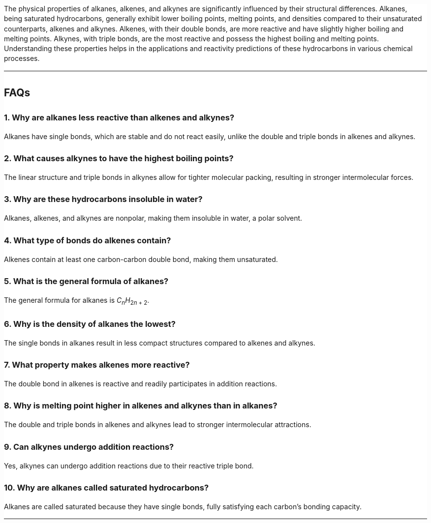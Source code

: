The physical properties of alkanes, alkenes, and alkynes are significantly influenced by their structural differences. Alkanes, being saturated hydrocarbons, generally exhibit lower boiling points, melting points, and densities compared to their unsaturated counterparts, alkenes and alkynes. Alkenes, with their double bonds, are more reactive and have slightly higher boiling and melting points. Alkynes, with triple bonds, are the most reactive and possess the highest boiling and melting points. Understanding these properties helps in the applications and reactivity predictions of these hydrocarbons in various chemical processes.

---

## FAQs

### 1. **Why are alkanes less reactive than alkenes and alkynes?**  
Alkanes have single bonds, which are stable and do not react easily, unlike the double and triple bonds in alkenes and alkynes.

### 2. **What causes alkynes to have the highest boiling points?**  
The linear structure and triple bonds in alkynes allow for tighter molecular packing, resulting in stronger intermolecular forces.

### 3. **Why are these hydrocarbons insoluble in water?**  
Alkanes, alkenes, and alkynes are nonpolar, making them insoluble in water, a polar solvent.

### 4. **What type of bonds do alkenes contain?**  
Alkenes contain at least one carbon-carbon double bond, making them unsaturated.

### 5. **What is the general formula of alkanes?**  
The general formula for alkanes is $C_nH_{2n+2}$.

### 6. **Why is the density of alkanes the lowest?**  
The single bonds in alkanes result in less compact structures compared to alkenes and alkynes.

### 7. **What property makes alkenes more reactive?**  
The double bond in alkenes is reactive and readily participates in addition reactions.

### 8. **Why is melting point higher in alkenes and alkynes than in alkanes?**  
The double and triple bonds in alkenes and alkynes lead to stronger intermolecular attractions.

### 9. **Can alkynes undergo addition reactions?**  
Yes, alkynes can undergo addition reactions due to their reactive triple bond.

### 10. **Why are alkanes called saturated hydrocarbons?**  
Alkanes are called saturated because they have single bonds, fully satisfying each carbon’s bonding capacity.

---
